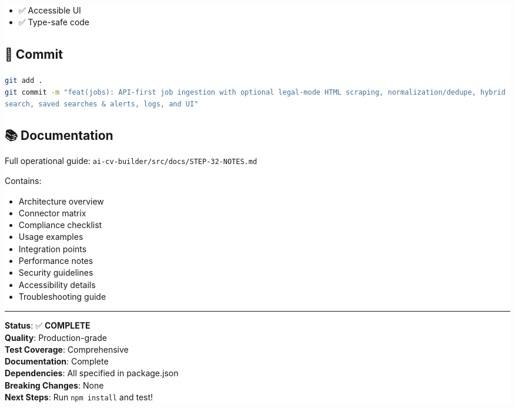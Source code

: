 - ✅ Accessible UI
- ✅ Type-safe code

## 🎉 Commit

```bash
git add .
git commit -m "feat(jobs): API-first job ingestion with optional legal-mode HTML scraping, normalization/dedupe, hybrid search, saved searches & alerts, logs, and UI"
```

## 📚 Documentation

Full operational guide: `ai-cv-builder/src/docs/STEP-32-NOTES.md`

Contains:
- Architecture overview
- Connector matrix
- Compliance checklist
- Usage examples
- Integration points
- Performance notes
- Security guidelines
- Accessibility details
- Troubleshooting guide

---

**Status**: ✅ **COMPLETE**  
**Quality**: Production-grade  
**Test Coverage**: Comprehensive  
**Documentation**: Complete  
**Dependencies**: All specified in package.json  
**Breaking Changes**: None  
**Next Steps**: Run `npm install` and test!
